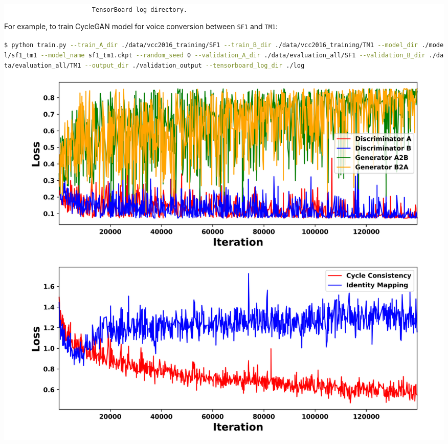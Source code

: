 ```bash
                        TensorBoard log directory.
```

For example, to train CycleGAN model for voice conversion between ``SF1`` and ``TM1``:

```bash
$ python train.py --train_A_dir ./data/vcc2016_training/SF1 --train_B_dir ./data/vcc2016_training/TM1 --model_dir ./model/sf1_tm1 --model_name sf1_tm1.ckpt --random_seed 0 --validation_A_dir ./data/evaluation_all/SF1 --validation_B_dir ./data/evaluation_all/TM1 --output_dir ./validation_output --tensorboard_log_dir ./log
```


<p align="center">
    <img src = "./figures/discriminator_discriminator.png" width="90%">
</p>

<p align="center">
    <img src = "./figures/cycle_identity.png" width="90%">
</p>
